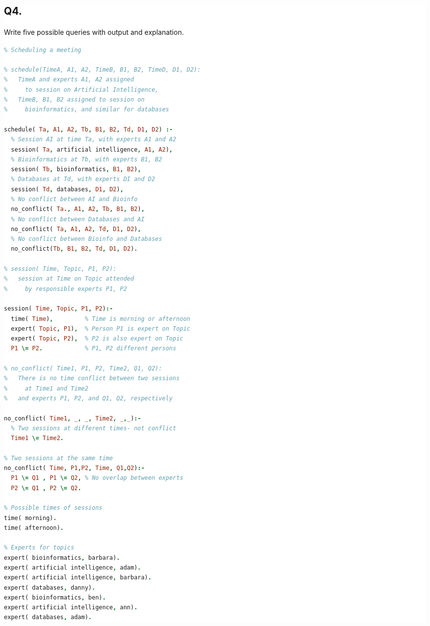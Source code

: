 ## Q4.

Write five possible queries with output and explanation.

```prolog
% Scheduling a meeting

% schedule(TimeA, A1, A2, TimeB, B1, B2, TimeD, D1, D2):
%   TimeA and experts A1, A2 assigned 
%     to session on Artificial Intelligence,
%   TimeB, B1, B2 assigned to session on 
%     bioinformatics, and similar for databases

schedule( Ta, A1, A2, Tb, B1, B2, Td, D1, D2) :-
  % Session AI at time Ta, with experts A1 and A2
  session( Ta, artificial intelligence, A1, A2),
  % Bioinformatics at Tb, with experts B1, B2
  session( Tb, bioinformatics, B1, B2),
  % Databases at Td, with experts DI and D2
  session( Td, databases, D1, D2),
  % No conflict between AI and Bioinfo
  no_conflict( Ta., A1, A2, Tb, B1, B2),
  % No conflict between Databases and AI
  no_conflict( Ta, A1, A2, Td, D1, D2), 
  % No conflict between Bioinfo and Databases
  no_conflict(Tb, B1, B2, Td, D1, D2).

% session( Time, Topic, P1, P2): 
%   session at Time on Topic attended 
%     by responsible experts P1, P2

session( Time, Topic, P1, P2):-
  time( Time),         % Time is morning or afternoon
  expert( Topic, P1),  % Person P1 is expert on Topic
  expert( Topic, P2),  % P2 is also expert on Topic
  P1 \= P2.            % P1, P2 different persons

% no_conflict( Time1, P1, P2, Time2, Q1, Q2):
%   There is no time conflict between two sessions 
%     at Time1 and Time2 
%   and experts P1, P2, and Q1, Q2, respectively

no_conflict( Time1, _, _, Time2, _,_):-
  % Two sessions at different times- not conflict
  Time1 \= Time2. 

% Two sessions at the same time
no_conflict( Time, P1,P2, Time, Q1,Q2):-
  P1 \= Q1 , P1 \= Q2, % No overlap between experts
  P2 \= Q1 , P2 \= Q2.

% Possible times of sessions
time( morning).
time( afternoon).

% Experts for topics
expert( bioinformatics, barbara). 
expert( artificial intelligence, adam).
expert( artificial intelligence, barbara).
expert( databases, danny).
expert( bioinformatics, ben). 
expert( artificial intelligence, ann).
expert( databases, adam).
```